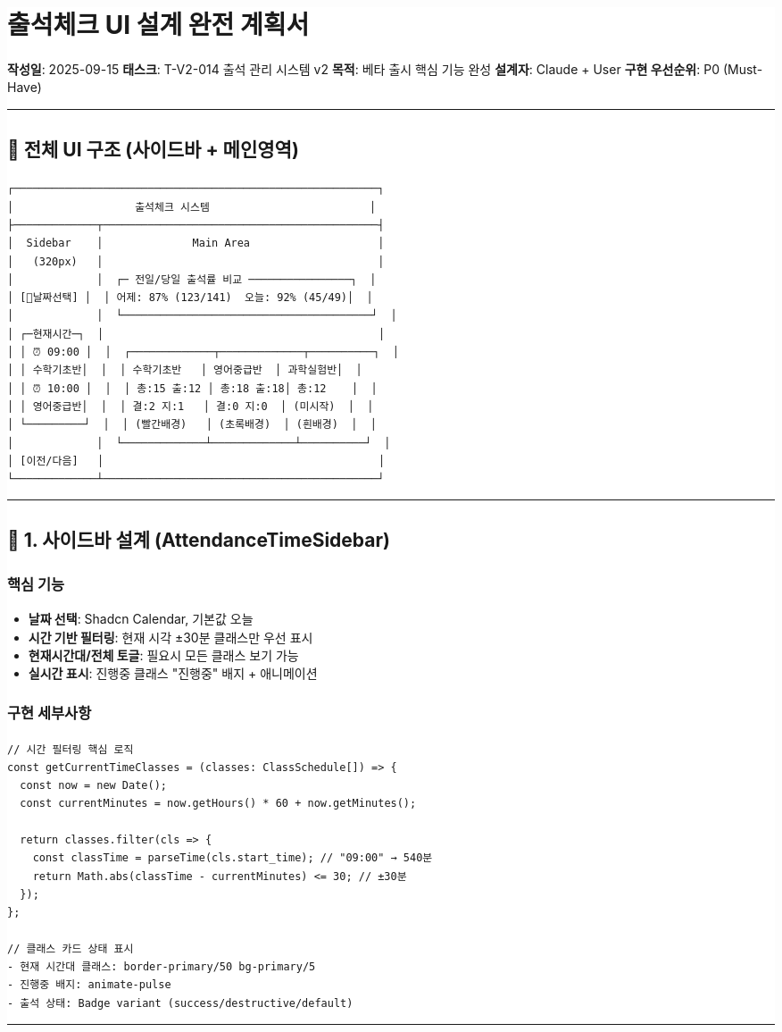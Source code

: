 # 출석체크 UI 설계 완전 계획서

**작성일**: 2025-09-15
**태스크**: T-V2-014 출석 관리 시스템 v2
**목적**: 베타 출시 핵심 기능 완성
**설계자**: Claude + User
**구현 우선순위**: P0 (Must-Have)

---

## 🎯 전체 UI 구조 (사이드바 + 메인영역)

```
┌─────────────────────────────────────────────────────────┐
│                   출석체크 시스템                         │
├─────────────┬───────────────────────────────────────────┤
│  Sidebar    │              Main Area                    │
│   (320px)   │                                           │
│             │  ┌─ 전일/당일 출석률 비교 ────────────────┐  │
│ [📅날짜선택] │  │ 어제: 87% (123/141)  오늘: 92% (45/49)│  │
│             │  └───────────────────────────────────────┘  │
│ ┌─현재시간─┐  │                                           │
│ │ ⏰ 09:00 │  │  ┌─────────────┬─────────────┬──────────┐  │
│ │ 수학기초반│  │  │ 수학기초반   │ 영어중급반  │ 과학실험반│  │
│ │ ⏰ 10:00 │  │  │ 총:15 출:12 │ 총:18 출:18│ 총:12    │  │
│ │ 영어중급반│  │  │ 결:2 지:1   │ 결:0 지:0  │ (미시작)  │  │
│ └─────────┘  │  │ (빨간배경)   │ (초록배경)  │ (흰배경)  │  │
│             │  └─────────────┴─────────────┴──────────┘  │
│ [이전/다음]   │                                           │
└─────────────┴───────────────────────────────────────────┘
```

---

## 📱 1. 사이드바 설계 (AttendanceTimeSidebar)

### 핵심 기능
- **날짜 선택**: Shadcn Calendar, 기본값 오늘
- **시간 기반 필터링**: 현재 시각 ±30분 클래스만 우선 표시
- **현재시간대/전체 토글**: 필요시 모든 클래스 보기 가능
- **실시간 표시**: 진행중 클래스 "진행중" 배지 + 애니메이션

### 구현 세부사항

```tsx
// 시간 필터링 핵심 로직
const getCurrentTimeClasses = (classes: ClassSchedule[]) => {
  const now = new Date();
  const currentMinutes = now.getHours() * 60 + now.getMinutes();

  return classes.filter(cls => {
    const classTime = parseTime(cls.start_time); // "09:00" → 540분
    return Math.abs(classTime - currentMinutes) <= 30; // ±30분
  });
};

// 클래스 카드 상태 표시
- 현재 시간대 클래스: border-primary/50 bg-primary/5
- 진행중 배지: animate-pulse
- 출석 상태: Badge variant (success/destructive/default)
```

---